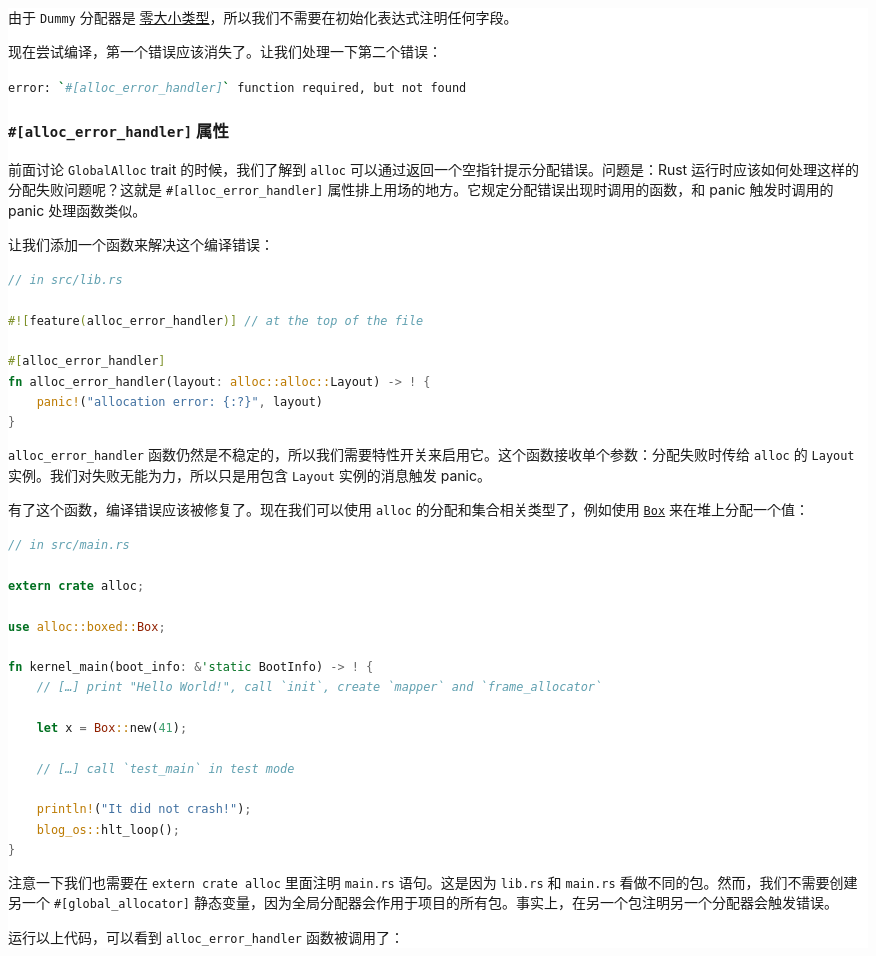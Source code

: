 由于 `Dummy` 分配器是 [零大小类型][zero sized type]，所以我们不需要在初始化表达式注明任何字段。

现在尝试编译，第一个错误应该消失了。让我们处理一下第二个错误：

```bash
error: `#[alloc_error_handler]` function required, but not found
```

### `#[alloc_error_handler]` 属性

前面讨论 `GlobalAlloc` trait 的时候，我们了解到 `alloc` 可以通过返回一个空指针提示分配错误。问题是：Rust 运行时应该如何处理这样的分配失败问题呢？这就是 `#[alloc_error_handler]` 属性排上用场的地方。它规定分配错误出现时调用的函数，和 panic 触发时调用的 panic 处理函数类似。

让我们添加一个函数来解决这个编译错误：

```rust
// in src/lib.rs

#![feature(alloc_error_handler)] // at the top of the file

#[alloc_error_handler]
fn alloc_error_handler(layout: alloc::alloc::Layout) -> ! {
    panic!("allocation error: {:?}", layout)
}
```

`alloc_error_handler` 函数仍然是不稳定的，所以我们需要特性开关来启用它。这个函数接收单个参数：分配失败时传给 `alloc` 的 `Layout` 实例。我们对失败无能为力，所以只是用包含 `Layout` 实例的消息触发 panic。

有了这个函数，编译错误应该被修复了。现在我们可以使用 `alloc` 的分配和集合相关类型了，例如使用 [`Box`] 来在堆上分配一个值：

```rust
// in src/main.rs

extern crate alloc;

use alloc::boxed::Box;

fn kernel_main(boot_info: &'static BootInfo) -> ! {
    // […] print "Hello World!", call `init`, create `mapper` and `frame_allocator`

    let x = Box::new(41);

    // […] call `test_main` in test mode

    println!("It did not crash!");
    blog_os::hlt_loop();
}
```

注意一下我们也需要在 `extern crate alloc` 里面注明 `main.rs` 语句。这是因为 `lib.rs` 和 `main.rs` 看做不同的包。然而，我们不需要创建另一个 `#[global_allocator]` 静态变量，因为全局分配器会作用于项目的所有包。事实上，在另一个包注明另一个分配器会触发错误。

运行以上代码，可以看到 `alloc_error_handler` 函数被调用了：


[Testing]: /2020/07/27/blog-os-04-testing/
[Introduction To Paging]: /2020/07/19/blog-os-08-intro-to-paging/
[Paging Implementation]: /2020/07/18/blog-os-09-paging-implementation/
[_garbage collection_]: https://en.wikipedia.org/wiki/Garbage_collection_(computer_science)
[_memory safety_]: https://en.wikipedia.org/wiki/Memory_safety
[_ownership_]: https://doc.rust-lang.org/book/ch04-01-what-is-ownership.html
[_resource acquisition is initialization_]: https://en.wikipedia.org/wiki/Resource_acquisition_is_initialization
[_thread safety_]: https://en.wikipedia.org/wiki/Thread_safety
[_translation lookaside buffer_]: /2020/07/19/blog-os-08-intro-to-paging/#快表（translation-lookaside-buffer）
[**`Box`**]: https://doc.rust-lang.org/std/boxed/index.html
[**`Rc`**]: https://doc.rust-lang.org/alloc/rc/index.html
[**`String`**]: https://doc.rust-lang.org/alloc/string/index.html
[**`Vec`**]: https://doc.rust-lang.org/alloc/vec/index.html
[`Arc`]: https://doc.rust-lang.org/alloc/sync/struct.Arc.html
[`BinaryHeap`]: https://doc.rust-lang.org/alloc/collections/binary_heap/struct.BinaryHeap.html
[`Box`]: https://doc.rust-lang.org/alloc/boxed/struct.Box.html
[`Box::new`]: https://doc.rust-lang.org/alloc/boxed/struct.Box.html#method.new
[`BTreeMap`]: https://doc.rust-lang.org/alloc/collections/btree_map/struct.BTreeMap.html
[`BTreeSet`]: https://doc.rust-lang.org/alloc/collections/btree_set/struct.BTreeSet.html
[`Drop` trait]: https://doc.rust-lang.org/book/ch15-03-drop.html
[`FrameAllocator`]: https://docs.rs/x86_64/0.12.1/x86_64/structures/paging/trait.FrameAllocator.html
[`FrameAllocator::allocate_frame`]: https://docs.rs/x86_64/0.12.1/x86_64/structures/paging/trait.FrameAllocator.html#tymethod.allocate_frame
[`GlobalAlloc`]: https://doc.rust-lang.org/alloc/alloc/trait.GlobalAlloc.html
[`GlobalAlloc::alloc`]: https://doc.rust-lang.org/alloc/alloc/trait.GlobalAlloc.html#tymethod.alloc
[`Layout`]: https://doc.rust-lang.org/alloc/alloc/struct.Layout.html
[`LinkedList`]: https://doc.rust-lang.org/alloc/collections/linked_list/struct.LinkedList.html
[`MapToError`]: https://docs.rs/x86_64/0.12.1/x86_64/structures/paging/mapper/enum.MapToError.html
[`MapToError::FrameAllocationFailed`]: https://docs.rs/x86_64/0.12.1/x86_64/structures/paging/mapper/enum.MapToError.html#variant.FrameAllocationFailed
[`Mapper::map_to`]: https://docs.rs/x86_64/0.12.1/x86_64/structures/paging/mapper/trait.Mapper.html#method.map_to
[`Mapper` API]: /2020/07/18/blog-os-09-paging-implementation/#使用-offsetpagetable
[`MapperFlush`]: https://docs.rs/x86_64/0.12.1/x86_64/structures/paging/mapper/struct.MapperFlush.html
[`Mutex`]: https://docs.rs/spin/0.5.2/spin/struct.Mutex.html
[`None`]: https://doc.rust-lang.org/core/option/enum.Option.html#variant.None
[`Option::ok_or`]: https://doc.rust-lang.org/core/option/enum.Option.html#method.ok_or
[`Page`]: https://docs.rs/x86_64/0.12.1/x86_64/structures/paging/page/struct.Page.html
[`Page::range_inclusive`]: https://docs.rs/x86_64/0.12.1/x86_64/structures/paging/page/struct.Page.html#method.range_inclusive
[`Rc`]: https://doc.rust-lang.org/alloc/rc/
[`String`]: https://doc.rust-lang.org/alloc/string/struct.String.html
[`VecDeque`]: https://doc.rust-lang.org/alloc/collections/vec_deque/struct.VecDeque.html
[`Vec`]: https://doc.rust-lang.org/alloc/vec/
[`VirtAddr`]: https://docs.rs/x86_64/0.12.1/x86_64/addr/struct.VirtAddr.html
[`Rc::strong_count`]: https://doc.rust-lang.org/alloc/rc/struct.Rc.html#method.strong_count
[`Result`]: https://doc.rust-lang.org/core/result/enum.Result.html
[`Result::expect`]: https://doc.rust-lang.org/core/result/enum.Result.html#method.expect
[`Size4KiB`]: https://docs.rs/x86_64/0.12.1/x86_64/structures/paging/page/enum.Size4KiB.html
[`Heap`]: https://docs.rs/linked_list_allocator/0.8.0/linked_list_allocator/struct.Heap.html
[`alloc`]: https://doc.rust-lang.org/alloc/
[`alloc_zeroed`]: https://doc.rust-lang.org/alloc/alloc/trait.GlobalAlloc.html#method.alloc_zeroed
[`containing_address`]: https://docs.rs/x86_64/0.12.1/x86_64/structures/paging/page/struct.Page.html#method.containing_address
[`core`]: https://doc.rust-lang.org/core/
[`core::mem::drop`]: https://doc.rust-lang.org/core/mem/fn.drop.html
[`dealloc`]: https://doc.rust-lang.org/alloc/alloc/trait.GlobalAlloc.html#tymethod.dealloc
[`empty`]: https://docs.rs/linked_list_allocator/0.8.0/linked_list_allocator/struct.LockedHeap.html#method.empty
[`flush`]: https://docs.rs/x86_64/0.12.1/x86_64/structures/paging/mapper/struct.MapperFlush.html#method.flush
[`format!`]: https://doc.rust-lang.org/alloc/macro.format.html
[`init`]: https://docs.rs/linked_list_allocator/0.8.0/linked_list_allocator/struct.Heap.html#method.init
[`linked_list_allocator`]: https://github.com/phil-opp/linked-list-allocator/
[`lock`]: https://docs.rs/lock_api/0.3.3/lock_api/struct.Mutex.html#method.lock
[`offset`]: https://doc.rust-lang.org/std/primitive.pointer.html#method.offset
[`ptr::write`]: https://doc.rust-lang.org/core/ptr/fn.write.html
[`realloc`]: https://doc.rust-lang.org/alloc/alloc/trait.GlobalAlloc.html#method.realloc
[`spinning_top::Spinlock`]: https://docs.rs/spinning_top/0.1.0/spinning_top/type.Spinlock.html
[`std::unique_ptr`]: https://en.cppreference.com/w/cpp/memory/unique_ptr
[`{:p}` formatting specifier]: https://doc.rust-lang.org/core/fmt/trait.Pointer.html
[call stack]: https://en.wikipedia.org/wiki/Call_stack
[collection types]: https://doc.rust-lang.org/alloc/collections/index.html
[data race]: https://doc.rust-lang.org/nomicon/races.html
[exception handlers]: /2020/07/27/blog-os-05-cpu-exceptions/#实现
[github blog-os]: https://github.com/phil-opp/blog_os
[load an interrupt descriptor table]: /2020/07/27/blog-os-05-cpu-exceptions/#加载-idt
[lifetime]: https://doc.rust-lang.org/book/ch10-03-lifetime-syntax.html
[linux vulnerability]: https://securityboulevard.com/2019/02/linux-use-after-free-vulnerability-found-in-linux-2-6-through-4-20-11/
[n-th partial sum]: https://en.wikipedia.org/wiki/1_%2B_2_%2B_3_%2B_4_%2B_%E2%8B%AF#Partial_sums
[playground-2]: https://play.rust-lang.org/?version=stable&mode=debug&edition=2018&gist=28180d8de7b62c6b4a681a7b1f745a48
[question mark operator]: https://doc.rust-lang.org/edition-guide/rust-2018/error-handling-and-panics/the-question-mark-operator-for-easier-error-handling.html
[raw pointer]: https://doc.rust-lang.org/book/ch19-01-unsafe-rust.html#dereferencing-a-raw-pointer
[reallocations]: https://doc.rust-lang.org/alloc/vec/struct.Vec.html#capacity-and-reallocation
[stack data structure]: https://en.wikipedia.org/wiki/Stack_(abstract_data_type)
[static `Writer`]: /2020/07/23/blog-os-03-vga-text-mode/#全局接口
[unsized rvalues]: https://github.com/rust-lang/rust/issues/48055
[static VGA buffer Writer]: /2020/07/23/blog-os-03-vga-text-mode/#自旋锁
[zero sized type]: https://doc.rust-lang.org/nomicon/exotic-sizes.html#zero-sized-types-zsts
[10-heap-allocation]: https://github.com/sammyne/blog-os-cn/tree/master/10-heap-allocation